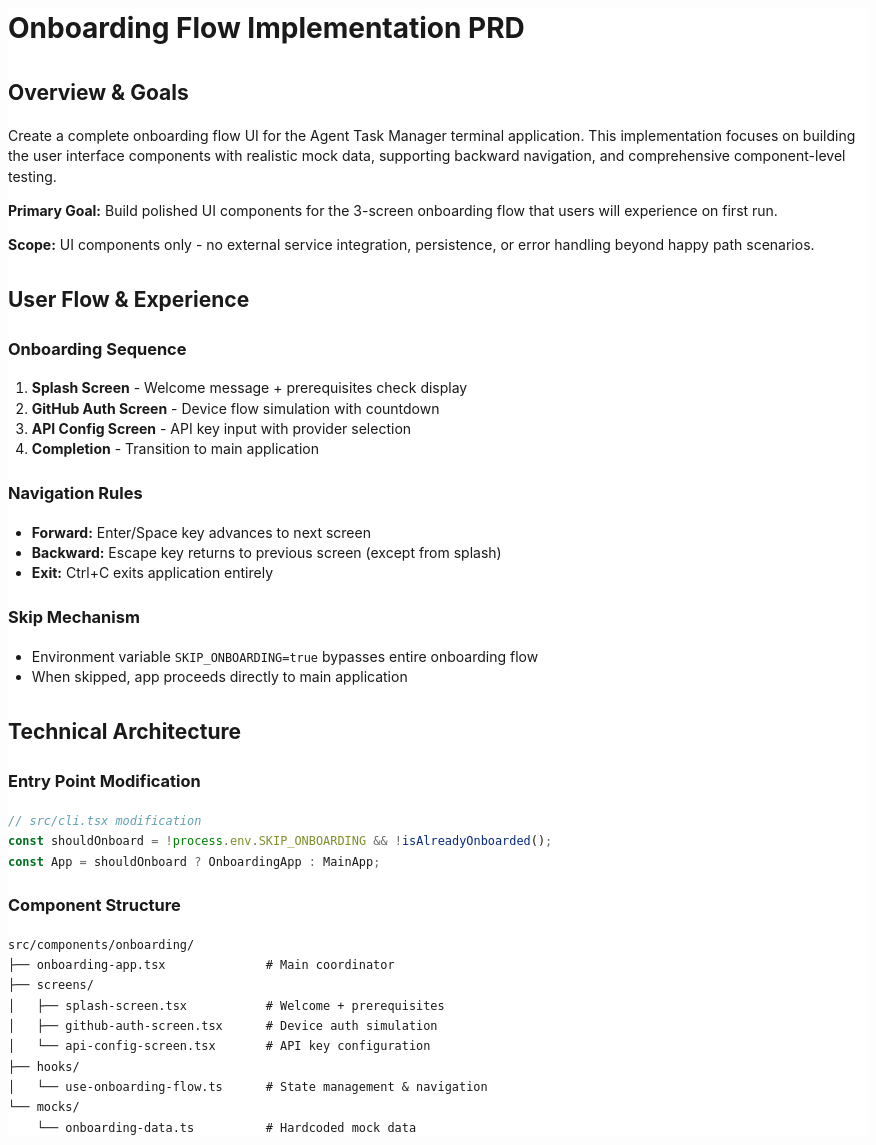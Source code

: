 # Onboarding Flow Implementation PRD

## Overview & Goals

Create a complete onboarding flow UI for the Agent Task Manager terminal application. This implementation focuses on building the user interface components with realistic mock data, supporting backward navigation, and comprehensive component-level testing.

**Primary Goal:** Build polished UI components for the 3-screen onboarding flow that users will experience on first run.

**Scope:** UI components only - no external service integration, persistence, or error handling beyond happy path scenarios.

## User Flow & Experience

### Onboarding Sequence
1. **Splash Screen** - Welcome message + prerequisites check display
2. **GitHub Auth Screen** - Device flow simulation with countdown
3. **API Config Screen** - API key input with provider selection
4. **Completion** - Transition to main application

### Navigation Rules
- **Forward:** Enter/Space key advances to next screen
- **Backward:** Escape key returns to previous screen (except from splash)
- **Exit:** Ctrl+C exits application entirely

### Skip Mechanism
- Environment variable `SKIP_ONBOARDING=true` bypasses entire onboarding flow
- When skipped, app proceeds directly to main application

## Technical Architecture

### Entry Point Modification
```typescript
// src/cli.tsx modification
const shouldOnboard = !process.env.SKIP_ONBOARDING && !isAlreadyOnboarded();
const App = shouldOnboard ? OnboardingApp : MainApp;
```

### Component Structure
```
src/components/onboarding/
├── onboarding-app.tsx              # Main coordinator
├── screens/
│   ├── splash-screen.tsx           # Welcome + prerequisites  
│   ├── github-auth-screen.tsx      # Device auth simulation
│   └── api-config-screen.tsx       # API key configuration
├── hooks/
│   └── use-onboarding-flow.ts      # State management & navigation
└── mocks/
    └── onboarding-data.ts          # Hardcoded mock data
```
